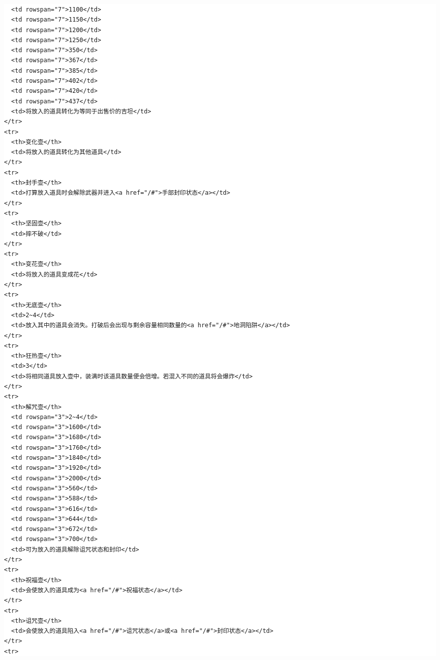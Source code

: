       <td rowspan="7">1100</td>
      <td rowspan="7">1150</td>
      <td rowspan="7">1200</td>
      <td rowspan="7">1250</td>
      <td rowspan="7">350</td>
      <td rowspan="7">367</td>
      <td rowspan="7">385</td>
      <td rowspan="7">402</td>
      <td rowspan="7">420</td>
      <td rowspan="7">437</td>
      <td>将放入的道具转化为等同于出售价的吉坦</td>
    </tr>
    <tr>
      <th>变化壶</th>
      <td>将放入的道具转化为其他道具</td>
    </tr>
    <tr>
      <th>封手壶</th>
      <td>打算放入道具时会解除武器并进入<a href="/#">手部封印状态</a></td>
    </tr>
    <tr>
      <th>坚固壶</th>
      <td>摔不破</td>
    </tr>
    <tr>
      <th>变花壶</th>
      <td>将放入的道具变成花</td>
    </tr>
    <tr>
      <th>无底壶</th>
      <td>2~4</td>
      <td>放入其中的道具会消失。打破后会出现与剩余容量相同数量的<a href="/#">地洞陷阱</a></td>
    </tr>
    <tr>
      <th>狂热壶</th>
      <td>3</td>
      <td>将相同道具放入壶中，装满时该道具数量便会倍增。若混入不同的道具将会爆炸</td>
    </tr>
    <tr>
      <th>解咒壶</th>
      <td rowspan="3">2~4</td>
      <td rowspan="3">1600</td>
      <td rowspan="3">1680</td>
      <td rowspan="3">1760</td>
      <td rowspan="3">1840</td>
      <td rowspan="3">1920</td>
      <td rowspan="3">2000</td>
      <td rowspan="3">560</td>
      <td rowspan="3">588</td>
      <td rowspan="3">616</td>
      <td rowspan="3">644</td>
      <td rowspan="3">672</td>
      <td rowspan="3">700</td>
      <td>可为放入的道具解除诅咒状态和封印</td>
    </tr>
    <tr>
      <th>祝福壶</th>
      <td>会使放入的道具成为<a href="/#">祝福状态</a></td>
    </tr>
    <tr>
      <th>诅咒壶</th>
      <td>会使放入的道具陷入<a href="/#">诅咒状态</a>或<a href="/#">封印状态</a></td>
    </tr>
    <tr>
